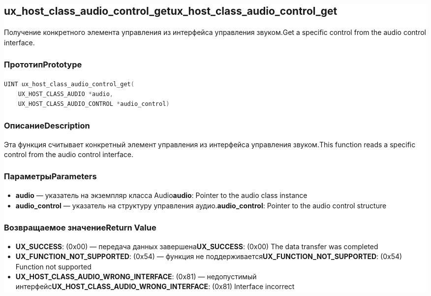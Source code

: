 ## <a name="ux_host_class_audio_control_get"></a><span data-ttu-id="ea67e-217">ux_host_class_audio_control_get</span><span class="sxs-lookup"><span data-stu-id="ea67e-217">ux_host_class_audio_control_get</span></span>

<span data-ttu-id="ea67e-218">Получение конкретного элемента управления из интерфейса управления звуком.</span><span class="sxs-lookup"><span data-stu-id="ea67e-218">Get a specific control from the audio control interface.</span></span>

### <a name="prototype"></a><span data-ttu-id="ea67e-219">Прототип</span><span class="sxs-lookup"><span data-stu-id="ea67e-219">Prototype</span></span>

```C
UINT ux_host_class_audio_control_get(
    UX_HOST_CLASS_AUDIO *audio,
    UX_HOST_CLASS_AUDIO_CONTROL *audio_control)
```

### <a name="description"></a><span data-ttu-id="ea67e-220">Описание</span><span class="sxs-lookup"><span data-stu-id="ea67e-220">Description</span></span>

<span data-ttu-id="ea67e-221">Эта функция считывает конкретный элемент управления из интерфейса управления звуком.</span><span class="sxs-lookup"><span data-stu-id="ea67e-221">This function reads a specific control from the audio control interface.</span></span>

### <a name="parameters"></a><span data-ttu-id="ea67e-222">Параметры</span><span class="sxs-lookup"><span data-stu-id="ea67e-222">Parameters</span></span>

- <span data-ttu-id="ea67e-223">**audio** — указатель на экземпляр класса Audio</span><span class="sxs-lookup"><span data-stu-id="ea67e-223">**audio**: Pointer to the audio class instance</span></span>
- <span data-ttu-id="ea67e-224">**audio_control** — указатель на структуру управления аудио.</span><span class="sxs-lookup"><span data-stu-id="ea67e-224">**audio_control**: Pointer to the audio control structure</span></span>

### <a name="return-value"></a><span data-ttu-id="ea67e-225">Возвращаемое значение</span><span class="sxs-lookup"><span data-stu-id="ea67e-225">Return Value</span></span>

- <span data-ttu-id="ea67e-226">**UX_SUCCESS**: (0x00) — передача данных завершена</span><span class="sxs-lookup"><span data-stu-id="ea67e-226">**UX_SUCCESS**: (0x00) The data transfer was completed</span></span>
- <span data-ttu-id="ea67e-227">**UX_FUNCTION_NOT_SUPPORTED**: (0x54) — функция не поддерживается</span><span class="sxs-lookup"><span data-stu-id="ea67e-227">**UX_FUNCTION_NOT_SUPPORTED**: (0x54) Function not supported</span></span>
- <span data-ttu-id="ea67e-228">**UX_HOST_CLASS_AUDIO_WRONG_INTERFACE**: (0x81) — недопустимый интерфейс</span><span class="sxs-lookup"><span data-stu-id="ea67e-228">**UX_HOST_CLASS_AUDIO_WRONG_INTERFACE**: (0x81) Interface incorrect</span></span>
